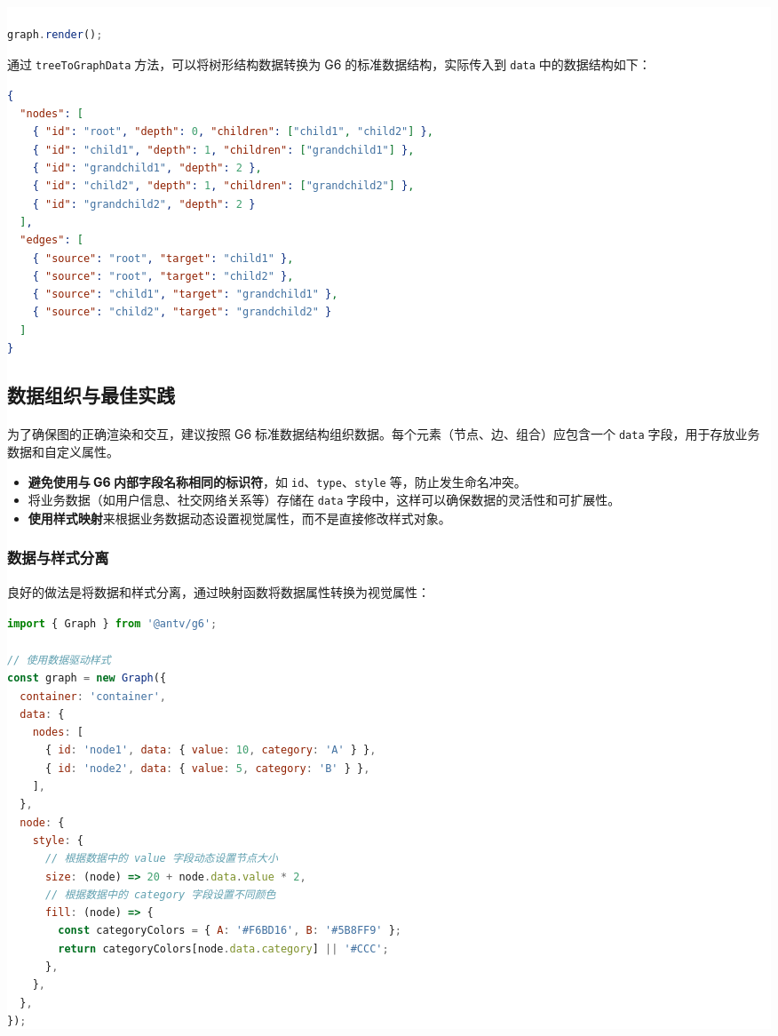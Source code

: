 ```javascript

graph.render();
```

通过 `treeToGraphData` 方法，可以将树形结构数据转换为 G6 的标准数据结构，实际传入到 `data` 中的数据结构如下：

```json
{
  "nodes": [
    { "id": "root", "depth": 0, "children": ["child1", "child2"] },
    { "id": "child1", "depth": 1, "children": ["grandchild1"] },
    { "id": "grandchild1", "depth": 2 },
    { "id": "child2", "depth": 1, "children": ["grandchild2"] },
    { "id": "grandchild2", "depth": 2 }
  ],
  "edges": [
    { "source": "root", "target": "child1" },
    { "source": "root", "target": "child2" },
    { "source": "child1", "target": "grandchild1" },
    { "source": "child2", "target": "grandchild2" }
  ]
}
```

## 数据组织与最佳实践

为了确保图的正确渲染和交互，建议按照 G6 标准数据结构组织数据。每个元素（节点、边、组合）应包含一个 `data` 字段，用于存放业务数据和自定义属性。

- **避免使用与 G6 内部字段名称相同的标识符**，如 `id`、`type`、`style` 等，防止发生命名冲突。
- 将业务数据（如用户信息、社交网络关系等）存储在 `data` 字段中，这样可以确保数据的灵活性和可扩展性。
- **使用样式映射**来根据业务数据动态设置视觉属性，而不是直接修改样式对象。

### 数据与样式分离

良好的做法是将数据和样式分离，通过映射函数将数据属性转换为视觉属性：

```javascript
import { Graph } from '@antv/g6';

// 使用数据驱动样式
const graph = new Graph({
  container: 'container',
  data: {
    nodes: [
      { id: 'node1', data: { value: 10, category: 'A' } },
      { id: 'node2', data: { value: 5, category: 'B' } },
    ],
  },
  node: {
    style: {
      // 根据数据中的 value 字段动态设置节点大小
      size: (node) => 20 + node.data.value * 2,
      // 根据数据中的 category 字段设置不同颜色
      fill: (node) => {
        const categoryColors = { A: '#F6BD16', B: '#5B8FF9' };
        return categoryColors[node.data.category] || '#CCC';
      },
    },
  },
});
```

